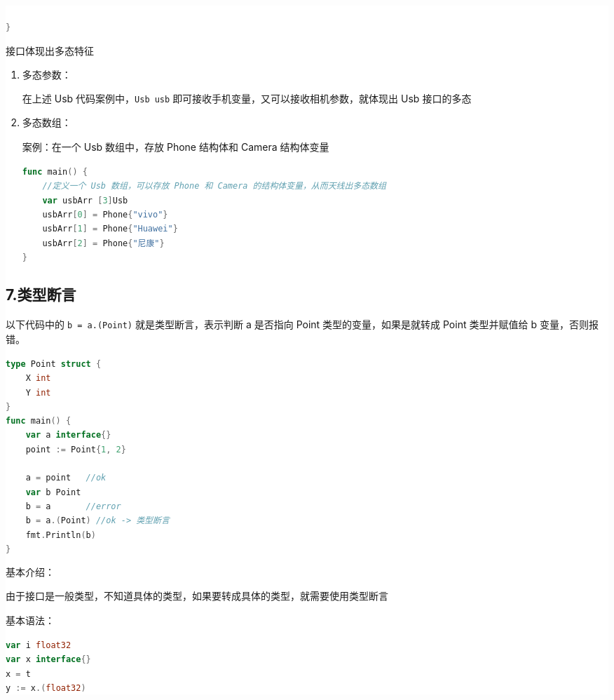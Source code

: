 ```go
    
}
```

接口体现出多态特征

1. 多态参数：

   在上述 Usb 代码案例中，`Usb usb` 即可接收手机变量，又可以接收相机参数，就体现出 Usb 接口的多态

2. 多态数组：

   案例：在一个 Usb 数组中，存放 Phone 结构体和 Camera 结构体变量

   ```go
   func main() {
       //定义一个 Usb 数组，可以存放 Phone 和 Camera 的结构体变量，从而天线出多态数组
       var usbArr [3]Usb
       usbArr[0] = Phone{"vivo"}
       usbArr[1] = Phone{"Huawei"}
       usbArr[2] = Phone{"尼康"}
   }
   ```

## 7.类型断言

以下代码中的 `b = a.(Point)` 就是类型断言，表示判断 a 是否指向 Point 类型的变量，如果是就转成 Point 类型并赋值给 b 变量，否则报错。

```go
type Point struct {
    X int
    Y int
}
func main() {
    var a interface{}
    point := Point{1, 2}
    
    a = point	//ok
    var b Point
    b = a		//error
    b = a.(Point) //ok -> 类型断言
    fmt.Println(b)
}
```

基本介绍：

由于接口是一般类型，不知道具体的类型，如果要转成具体的类型，就需要使用类型断言

基本语法：

```go
var i float32
var x interface{}
x = t
y := x.(float32)
```
